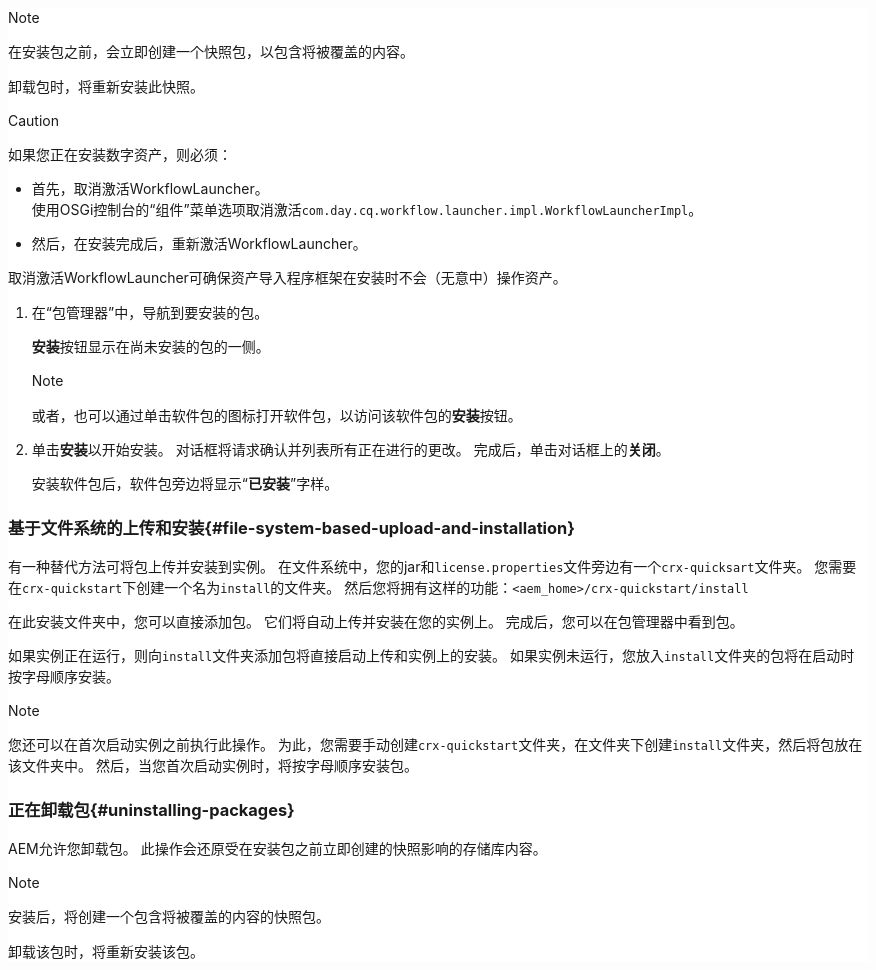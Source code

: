 >



>[!NOTE]
>
>在安装包之前，会立即创建一个快照包，以包含将被覆盖的内容。
>
>卸载包时，将重新安装此快照。

>[!CAUTION]
>
>如果您正在安装数字资产，则必须：
>
>* 首先，取消激活WorkflowLauncher。\
   >  使用OSGi控制台的“组件”菜单选项取消激活`com.day.cq.workflow.launcher.impl.WorkflowLauncherImpl`。
   >
   >
* 然后，在安装完成后，重新激活WorkflowLauncher。
>
>
取消激活WorkflowLauncher可确保资产导入程序框架在安装时不会（无意中）操作资产。

1. 在“包管理器”中，导航到要安装的包。

   **安装**&#x200B;按钮显示在尚未安装的包的一侧。

   >[!NOTE]
   >
   >或者，也可以通过单击软件包的图标打开软件包，以访问该软件包的&#x200B;**安装**&#x200B;按钮。

1. 单击&#x200B;**安装**&#x200B;以开始安装。 对话框将请求确认并列表所有正在进行的更改。 完成后，单击对话框上的&#x200B;**关闭**。

   安装软件包后，软件包旁边将显示“**已安装**”字样。

### 基于文件系统的上传和安装{#file-system-based-upload-and-installation}

有一种替代方法可将包上传并安装到实例。 在文件系统中，您的jar和`license.properties`文件旁边有一个`crx-quicksart`文件夹。 您需要在`crx-quickstart`下创建一个名为`install`的文件夹。 然后您将拥有这样的功能：`<aem_home>/crx-quickstart/install`

在此安装文件夹中，您可以直接添加包。 它们将自动上传并安装在您的实例上。 完成后，您可以在包管理器中看到包。

如果实例正在运行，则向`install`文件夹添加包将直接启动上传和实例上的安装。 如果实例未运行，您放入`install`文件夹的包将在启动时按字母顺序安装。

>[!NOTE]
>
>您还可以在首次启动实例之前执行此操作。 为此，您需要手动创建`crx-quickstart`文件夹，在文件夹下创建`install`文件夹，然后将包放在该文件夹中。 然后，当您首次启动实例时，将按字母顺序安装包。

### 正在卸载包{#uninstalling-packages}

AEM允许您卸载包。 此操作会还原受在安装包之前立即创建的快照影响的存储库内容。

>[!NOTE]
>
>安装后，将创建一个包含将被覆盖的内容的快照包。
>
>卸载该包时，将重新安装该包。
